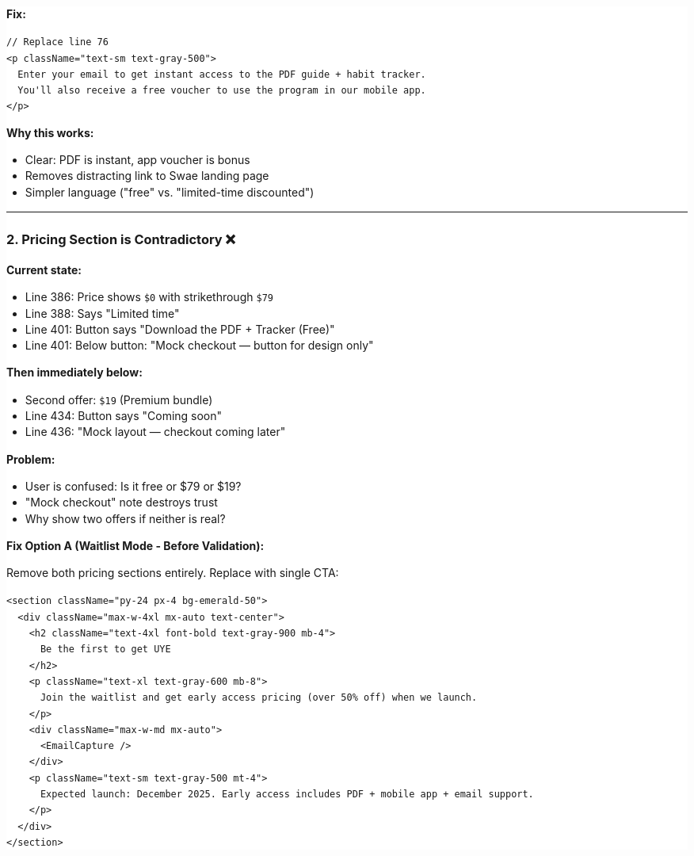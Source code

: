 **Fix:**
```tsx
// Replace line 76
<p className="text-sm text-gray-500">
  Enter your email to get instant access to the PDF guide + habit tracker.
  You'll also receive a free voucher to use the program in our mobile app.
</p>
```

**Why this works:**
- Clear: PDF is instant, app voucher is bonus
- Removes distracting link to Swae landing page
- Simpler language ("free" vs. "limited-time discounted")

---

### 2. Pricing Section is Contradictory ❌

**Current state:**
- Line 386: Price shows `$0` with strikethrough `$79`
- Line 388: Says "Limited time"
- Line 401: Button says "Download the PDF + Tracker (Free)"
- Line 401: Below button: "Mock checkout — button for design only"

**Then immediately below:**
- Second offer: `$19` (Premium bundle)
- Line 434: Button says "Coming soon"
- Line 436: "Mock layout — checkout coming later"

**Problem:**
- User is confused: Is it free or $79 or $19?
- "Mock checkout" note destroys trust
- Why show two offers if neither is real?

**Fix Option A (Waitlist Mode - Before Validation):**

Remove both pricing sections entirely. Replace with single CTA:

```tsx
<section className="py-24 px-4 bg-emerald-50">
  <div className="max-w-4xl mx-auto text-center">
    <h2 className="text-4xl font-bold text-gray-900 mb-4">
      Be the first to get UYE
    </h2>
    <p className="text-xl text-gray-600 mb-8">
      Join the waitlist and get early access pricing (over 50% off) when we launch.
    </p>
    <div className="max-w-md mx-auto">
      <EmailCapture />
    </div>
    <p className="text-sm text-gray-500 mt-4">
      Expected launch: December 2025. Early access includes PDF + mobile app + email support.
    </p>
  </div>
</section>
```
